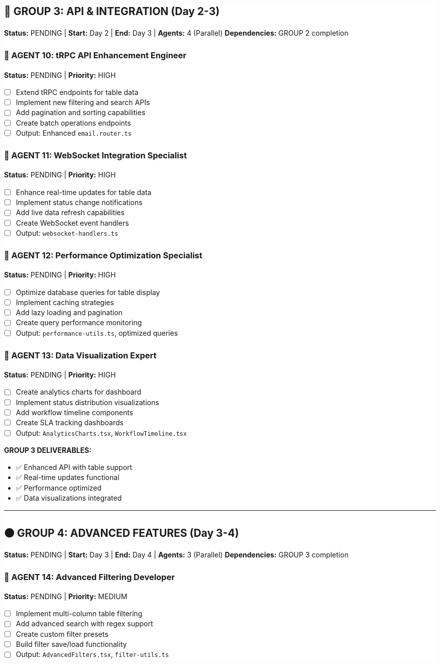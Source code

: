 
## 🔵 GROUP 3: API & INTEGRATION (Day 2-3)
**Status:** PENDING | **Start:** Day 2 | **End:** Day 3 | **Agents:** 4 (Parallel)
**Dependencies:** GROUP 2 completion

### 👤 AGENT 10: tRPC API Enhancement Engineer
**Status:** PENDING | **Priority:** HIGH
- [ ] Extend tRPC endpoints for table data
- [ ] Implement new filtering and search APIs
- [ ] Add pagination and sorting capabilities
- [ ] Create batch operations endpoints
- [ ] Output: Enhanced `email.router.ts`

### 👤 AGENT 11: WebSocket Integration Specialist
**Status:** PENDING | **Priority:** HIGH
- [ ] Enhance real-time updates for table data
- [ ] Implement status change notifications
- [ ] Add live data refresh capabilities
- [ ] Create WebSocket event handlers
- [ ] Output: `websocket-handlers.ts`

### 👤 AGENT 12: Performance Optimization Specialist
**Status:** PENDING | **Priority:** HIGH
- [ ] Optimize database queries for table display
- [ ] Implement caching strategies
- [ ] Add lazy loading and pagination
- [ ] Create query performance monitoring
- [ ] Output: `performance-utils.ts`, optimized queries

### 👤 AGENT 13: Data Visualization Expert
**Status:** PENDING | **Priority:** HIGH
- [ ] Create analytics charts for dashboard
- [ ] Implement status distribution visualizations
- [ ] Add workflow timeline components
- [ ] Create SLA tracking dashboards
- [ ] Output: `AnalyticsCharts.tsx`, `WorkflowTimeline.tsx`

**GROUP 3 DELIVERABLES:**
- ✅ Enhanced API with table support
- ✅ Real-time updates functional
- ✅ Performance optimized
- ✅ Data visualizations integrated

---

## 🟠 GROUP 4: ADVANCED FEATURES (Day 3-4)
**Status:** PENDING | **Start:** Day 3 | **End:** Day 4 | **Agents:** 3 (Parallel)
**Dependencies:** GROUP 3 completion

### 👤 AGENT 14: Advanced Filtering Developer
**Status:** PENDING | **Priority:** MEDIUM
- [ ] Implement multi-column table filtering
- [ ] Add advanced search with regex support
- [ ] Create custom filter presets
- [ ] Build filter save/load functionality
- [ ] Output: `AdvancedFilters.tsx`, `filter-utils.ts`
